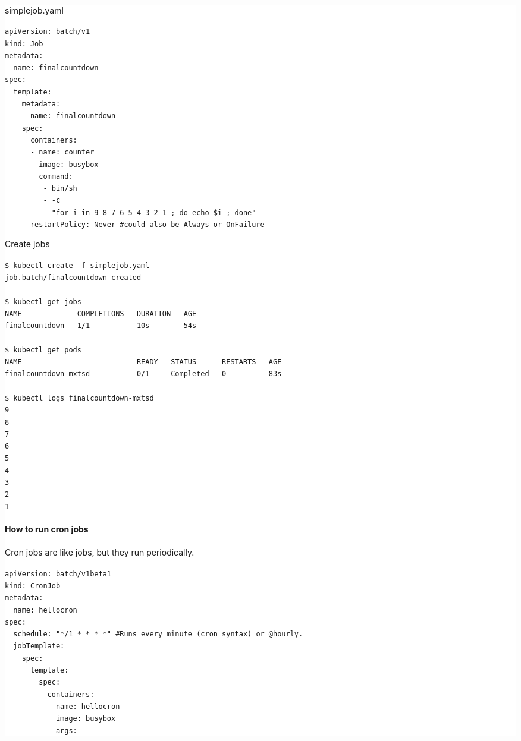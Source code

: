 simplejob.yaml
```
apiVersion: batch/v1
kind: Job
metadata:
  name: finalcountdown
spec:
  template:
    metadata:
      name: finalcountdown
    spec:
      containers:
      - name: counter
        image: busybox
        command:
         - bin/sh
         - -c
         - "for i in 9 8 7 6 5 4 3 2 1 ; do echo $i ; done"
      restartPolicy: Never #could also be Always or OnFailure
```

Create jobs
```
$ kubectl create -f simplejob.yaml 
job.batch/finalcountdown created

$ kubectl get jobs
NAME             COMPLETIONS   DURATION   AGE
finalcountdown   1/1           10s        54s

$ kubectl get pods
NAME                           READY   STATUS      RESTARTS   AGE
finalcountdown-mxtsd           0/1     Completed   0          83s

$ kubectl logs finalcountdown-mxtsd
9
8
7
6
5
4
3
2
1

```

#### How to run cron jobs
Cron jobs are like jobs, but they run periodically.

```
apiVersion: batch/v1beta1
kind: CronJob
metadata:
  name: hellocron
spec:
  schedule: "*/1 * * * *" #Runs every minute (cron syntax) or @hourly.
  jobTemplate:
    spec:
      template:
        spec:
          containers:
          - name: hellocron
            image: busybox
            args:
```